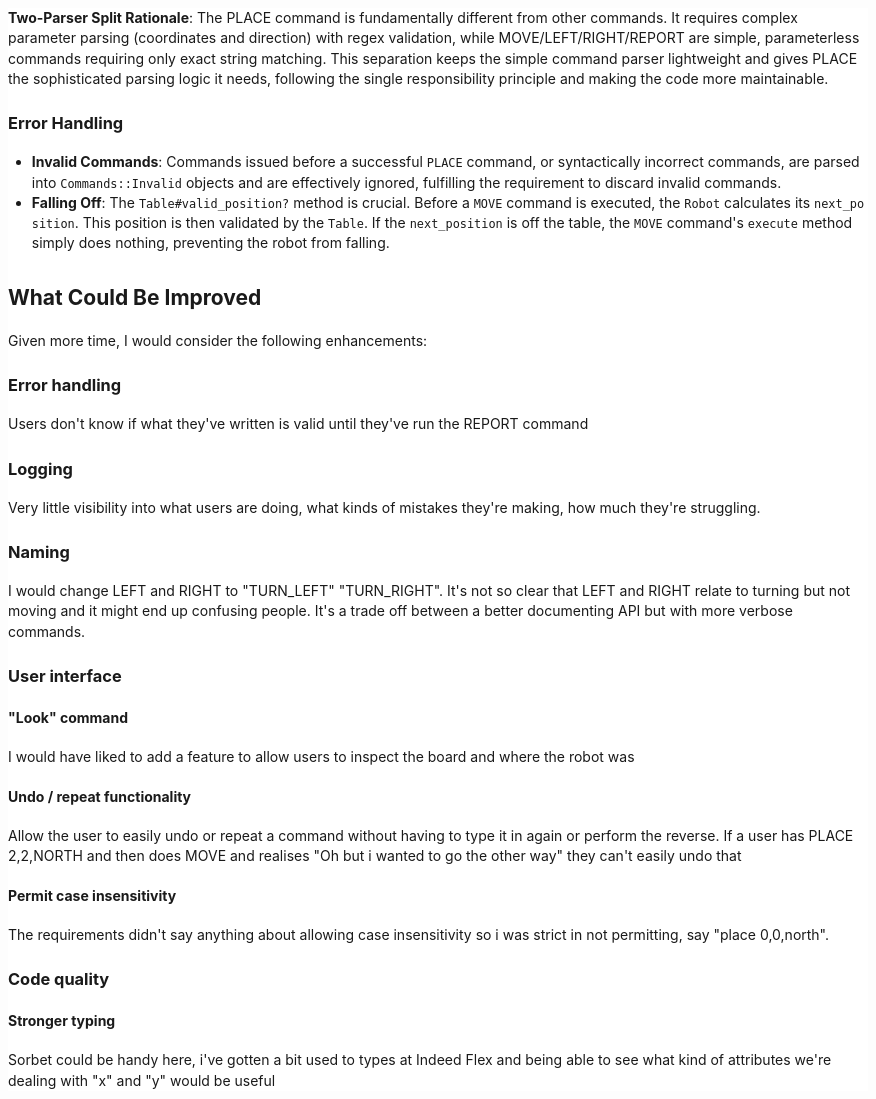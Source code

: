 **Two-Parser Split Rationale**: The PLACE command is fundamentally different from other commands. It requires complex parameter parsing (coordinates and direction) with regex validation, while MOVE/LEFT/RIGHT/REPORT are simple, parameterless commands requiring only exact string matching. This separation keeps the simple command parser lightweight and gives PLACE the sophisticated parsing logic it needs, following the single responsibility principle and making the code more maintainable.

### Error Handling

-   **Invalid Commands**: Commands issued before a successful `PLACE` command, or syntactically incorrect commands, are parsed into `Commands::Invalid` objects and are effectively ignored, fulfilling the requirement to discard invalid commands.
-   **Falling Off**: The `Table#valid_position?` method is crucial. Before a `MOVE` command is executed, the `Robot` calculates its `next_position`. This position is then validated by the `Table`. If the `next_position` is off the table, the `MOVE` command's `execute` method simply does nothing, preventing the robot from falling.

## What Could Be Improved

Given more time, I would consider the following enhancements:
### Error handling
Users don't know if what they've written is valid until they've run the REPORT command

### Logging

Very little visibility into what users are doing, what kinds of mistakes they're making, how much they're struggling. 

### Naming

I would change LEFT and RIGHT to "TURN_LEFT" "TURN_RIGHT". It's not so clear that LEFT and RIGHT relate to turning but not moving and it might end up confusing people. It's a trade off between a better documenting API but with more verbose commands. 

### User interface

#### "Look" command
I would have liked to add a feature to allow users to inspect the board and where the robot was
#### Undo / repeat functionality
Allow the user to easily undo or repeat a command without having to type it in again or perform the reverse. If a user has PLACE 2,2,NORTH and then does MOVE and realises "Oh but i wanted to go the other way" they can't easily undo that
#### Permit case insensitivity
The requirements didn't say anything about allowing case insensitivity so i was strict in not permitting, say "place 0,0,north". 

### Code quality

#### Stronger typing
Sorbet could be handy here, i've gotten a bit used to types at Indeed Flex and being able to see what kind of attributes we're dealing with "x" and "y" would be useful
